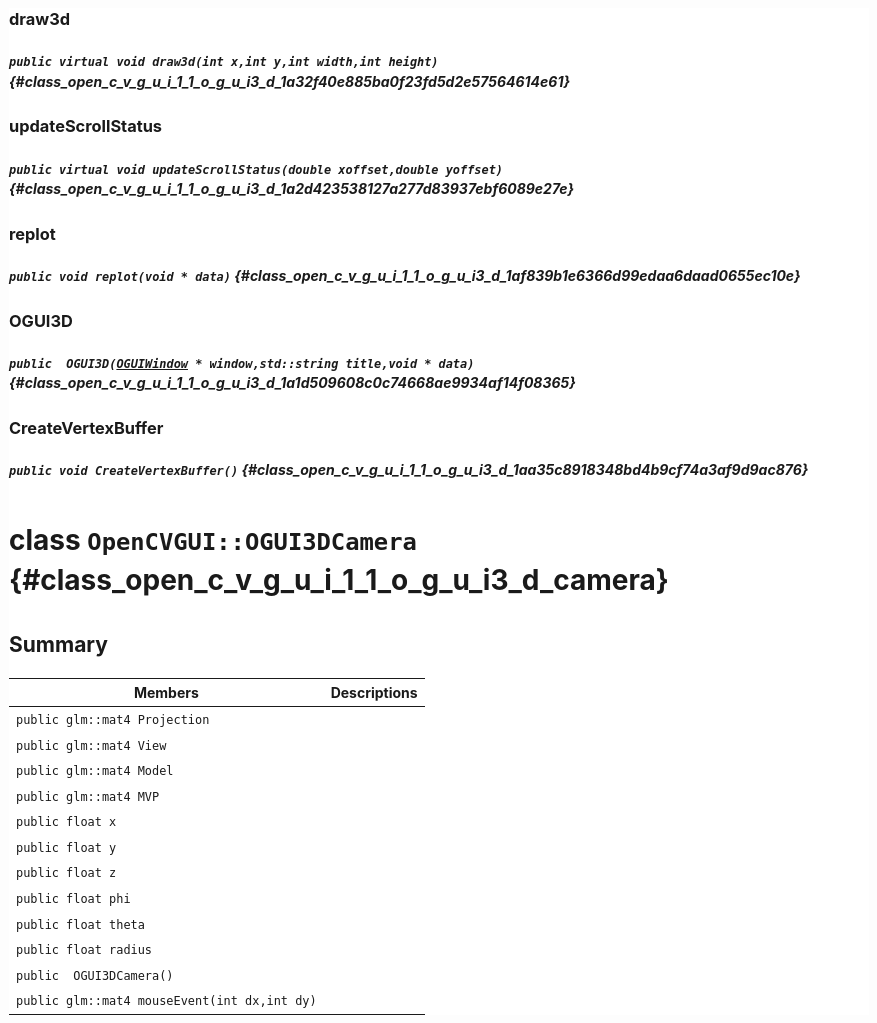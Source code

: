 



### draw3d
##### `public virtual void draw3d(int x,int y,int width,int height)` {#class_open_c_v_g_u_i_1_1_o_g_u_i3_d_1a32f40e885ba0f23fd5d2e57564614e61}





### updateScrollStatus
##### `public virtual void updateScrollStatus(double xoffset,double yoffset)` {#class_open_c_v_g_u_i_1_1_o_g_u_i3_d_1a2d423538127a277d83937ebf6089e27e}





### replot
##### `public void replot(void * data)` {#class_open_c_v_g_u_i_1_1_o_g_u_i3_d_1af839b1e6366d99edaa6daad0655ec10e}





### OGUI3D
##### `public  OGUI3D(`[`OGUIWindow`](#class_open_c_v_g_u_i_1_1_o_g_u_i_window)` * window,std::string title,void * data)` {#class_open_c_v_g_u_i_1_1_o_g_u_i3_d_1a1d509608c0c74668ae9934af14f08365}





### CreateVertexBuffer
##### `public void CreateVertexBuffer()` {#class_open_c_v_g_u_i_1_1_o_g_u_i3_d_1aa35c8918348bd4b9cf74a3af9d9ac876}





# class `OpenCVGUI::OGUI3DCamera` {#class_open_c_v_g_u_i_1_1_o_g_u_i3_d_camera}






## Summary

 Members                        | Descriptions                                
--------------------------------|---------------------------------------------
`public glm::mat4 Projection` | 
`public glm::mat4 View` | 
`public glm::mat4 Model` | 
`public glm::mat4 MVP` | 
`public float x` | 
`public float y` | 
`public float z` | 
`public float phi` | 
`public float theta` | 
`public float radius` | 
`public  OGUI3DCamera()` | 
`public glm::mat4 mouseEvent(int dx,int dy)` | 